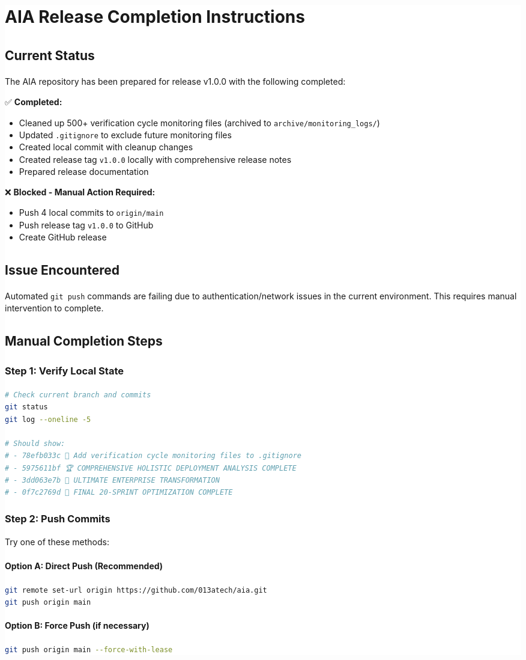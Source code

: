 # AIA Release Completion Instructions

## Current Status

The AIA repository has been prepared for release v1.0.0 with the following completed:

✅ **Completed:**
- Cleaned up 500+ verification cycle monitoring files (archived to `archive/monitoring_logs/`)
- Updated `.gitignore` to exclude future monitoring files
- Created local commit with cleanup changes
- Created release tag `v1.0.0` locally with comprehensive release notes
- Prepared release documentation

❌ **Blocked - Manual Action Required:**
- Push 4 local commits to `origin/main`
- Push release tag `v1.0.0` to GitHub
- Create GitHub release

## Issue Encountered

Automated `git push` commands are failing due to authentication/network issues in the current environment. This requires manual intervention to complete.

## Manual Completion Steps

### Step 1: Verify Local State

```bash
# Check current branch and commits
git status
git log --oneline -5

# Should show:
# - 78efb033c 🔧 Add verification cycle monitoring files to .gitignore
# - 5975611bf 🏆 COMPREHENSIVE HOLISTIC DEPLOYMENT ANALYSIS COMPLETE
# - 3dd063e7b 🚀 ULTIMATE ENTERPRISE TRANSFORMATION
# - 0f7c2769d 🚀 FINAL 20-SPRINT OPTIMIZATION COMPLETE
```

### Step 2: Push Commits

Try one of these methods:

#### Option A: Direct Push (Recommended)
```bash
git remote set-url origin https://github.com/013atech/aia.git
git push origin main
```

#### Option B: Force Push (if necessary)
```bash
git push origin main --force-with-lease
```
